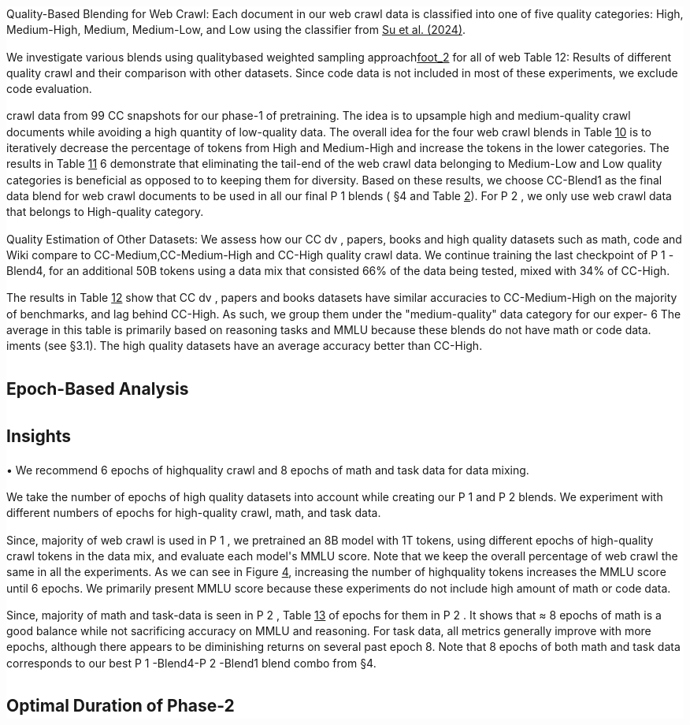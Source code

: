 Quality-Based Blending for Web Crawl: Each document in our web crawl data is classified into one of five quality categories: High, Medium-High, Medium, Medium-Low, and Low using the classifier from [Su et al. (2024)](#b48).

We investigate various blends using qualitybased weighted sampling approach[foot_2](#foot_2) for all of web Table 12: Results of different quality crawl and their comparison with other datasets. Since code data is not included in most of these experiments, we exclude code evaluation.

crawl data from 99 CC snapshots for our phase-1 of pretraining. The idea is to upsample high and medium-quality crawl documents while avoiding a high quantity of low-quality data. The overall idea for the four web crawl blends in Table [10](#tab_10) is to iteratively decrease the percentage of tokens from High and Medium-High and increase the tokens in the lower categories. The results in Table [11](#tab_11) 6 demonstrate that eliminating the tail-end of the web crawl data belonging to Medium-Low and Low quality categories is beneficial as opposed to to keeping them for diversity. Based on these results, we choose CC-Blend1 as the final data blend for web crawl documents to be used in all our final P 1 blends ( §4 and Table [2](#)). For P 2 , we only use web crawl data that belongs to High-quality category.

Quality Estimation of Other Datasets: We assess how our CC dv , papers, books and high quality datasets such as math, code and Wiki compare to CC-Medium,CC-Medium-High and CC-High quality crawl data. We continue training the last checkpoint of P 1 -Blend4, for an additional 50B tokens using a data mix that consisted 66% of the data being tested, mixed with 34% of CC-High.

The results in Table [12](#tab_0) show that CC dv , papers and books datasets have similar accuracies to CC-Medium-High on the majority of benchmarks, and lag behind CC-High. As such, we group them under the "medium-quality" data category for our exper- 6 The average in this table is primarily based on reasoning tasks and MMLU because these blends do not have math or code data.  iments (see §3.1). The high quality datasets have an average accuracy better than CC-High.

## Epoch-Based Analysis

## Insights

• We recommend 6 epochs of highquality crawl and 8 epochs of math and task data for data mixing.

We take the number of epochs of high quality datasets into account while creating our P 1 and P 2 blends. We experiment with different numbers of epochs for high-quality crawl, math, and task data.

Since, majority of web crawl is used in P 1 , we pretrained an 8B model with 1T tokens, using different epochs of high-quality crawl tokens in the data mix, and evaluate each model's MMLU score. Note that we keep the overall percentage of web crawl the same in all the experiments. As we can see in Figure [4](#fig_3), increasing the number of highquality tokens increases the MMLU score until 6 epochs. We primarily present MMLU score because these experiments do not include high amount of math or code data.

Since, majority of math and task-data is seen in P 2 , Table [13](#tab_13)  of epochs for them in P 2 . It shows that ≈ 8 epochs of math is a good balance while not sacrificing accuracy on MMLU and reasoning. For task data, all metrics generally improve with more epochs, although there appears to be diminishing returns on several past epoch 8. Note that 8 epochs of both math and task data corresponds to our best P 1 -Blend4-P 2 -Blend1 blend combo from §4.

## Optimal Duration of Phase-2
